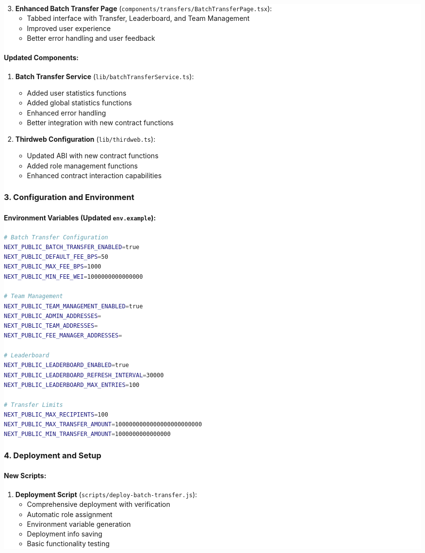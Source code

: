 3. **Enhanced Batch Transfer Page** (`components/transfers/BatchTransferPage.tsx`):
   - Tabbed interface with Transfer, Leaderboard, and Team Management
   - Improved user experience
   - Better error handling and user feedback

#### **Updated Components**:

1. **Batch Transfer Service** (`lib/batchTransferService.ts`):
   - Added user statistics functions
   - Added global statistics functions
   - Enhanced error handling
   - Better integration with new contract functions

2. **Thirdweb Configuration** (`lib/thirdweb.ts`):
   - Updated ABI with new contract functions
   - Added role management functions
   - Enhanced contract interaction capabilities

### 3. Configuration and Environment

#### **Environment Variables** (Updated `env.example`):
```bash
# Batch Transfer Configuration
NEXT_PUBLIC_BATCH_TRANSFER_ENABLED=true
NEXT_PUBLIC_DEFAULT_FEE_BPS=50
NEXT_PUBLIC_MAX_FEE_BPS=1000
NEXT_PUBLIC_MIN_FEE_WEI=1000000000000000

# Team Management
NEXT_PUBLIC_TEAM_MANAGEMENT_ENABLED=true
NEXT_PUBLIC_ADMIN_ADDRESSES=
NEXT_PUBLIC_TEAM_ADDRESSES=
NEXT_PUBLIC_FEE_MANAGER_ADDRESSES=

# Leaderboard
NEXT_PUBLIC_LEADERBOARD_ENABLED=true
NEXT_PUBLIC_LEADERBOARD_REFRESH_INTERVAL=30000
NEXT_PUBLIC_LEADERBOARD_MAX_ENTRIES=100

# Transfer Limits
NEXT_PUBLIC_MAX_RECIPIENTS=100
NEXT_PUBLIC_MAX_TRANSFER_AMOUNT=1000000000000000000000000
NEXT_PUBLIC_MIN_TRANSFER_AMOUNT=1000000000000000
```

### 4. Deployment and Setup

#### **New Scripts**:

1. **Deployment Script** (`scripts/deploy-batch-transfer.js`):
   - Comprehensive deployment with verification
   - Automatic role assignment
   - Environment variable generation
   - Deployment info saving
   - Basic functionality testing
